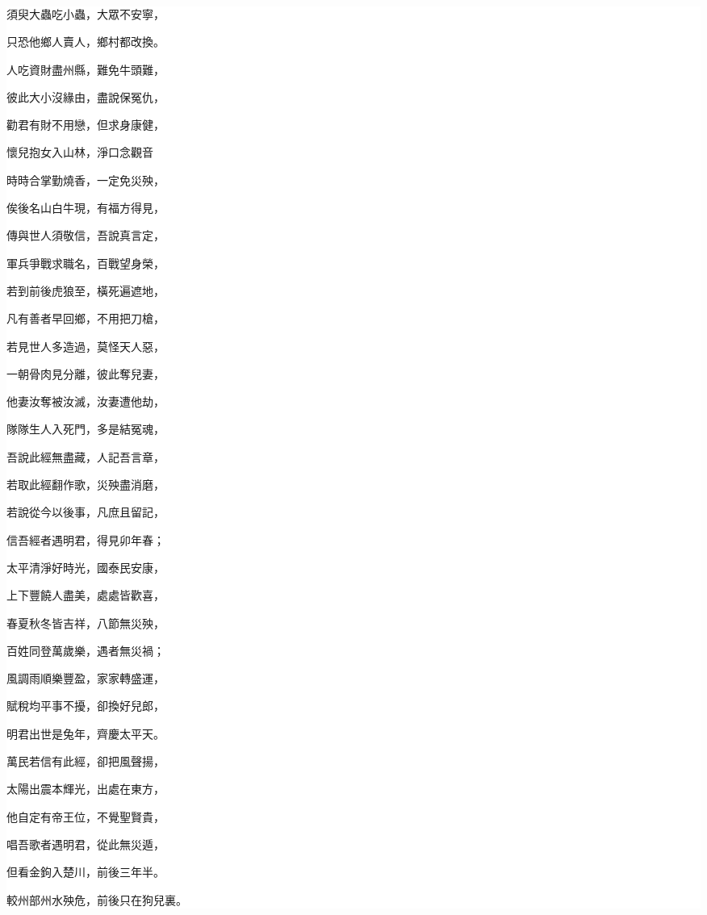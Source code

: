 須臾大蟲吃小蟲，大眾不安寧，

只恐他鄉人賣人，鄉村都改換。

人吃資財盡州縣，難免牛頭難，

彼此大小沒緣由，盡說保冤仇，

勸君有財不用戀，但求身康健，

懷兒抱女入山林，淨口念觀音

時時合掌勤燒香，一定免災殃，

俟後名山白牛現，有福方得見，

傳與世人須敬信，吾說真言定，

軍兵爭戰求職名，百戰望身榮，

若到前後虎狼至，橫死遍遮地，

凡有善者早回鄉，不用把刀槍，

若見世人多造過，莫怪天人惡，

一朝骨肉見分離，彼此奪兒妻，

他妻汝奪被汝滅，汝妻遭他劫，

隊隊生人入死門，多是結冤魂，

吾說此經無盡藏，人記吾言章，

若取此經翻作歌，災殃盡消磨，

若說從今以後事，凡庶且留記，

信吾經者遇明君，得見卯年春；

太平清淨好時光，國泰民安康，

上下豐饒人盡美，處處皆歡喜，

春夏秋冬皆吉祥，八節無災殃，

百姓同登萬歲樂，遇者無災禍；

風調雨順樂豐盈，家家轉盛運，

賦稅均平事不擾，卻換好兒郎，

明君出世是兔年，齊慶太平天。

萬民若信有此經，卻把風聲揚，

太陽出震本輝光，出處在東方，

他自定有帝王位，不覺聖賢貴，

唱吾歌者遇明君，從此無災遁，

但看金鉤入楚川，前後三年半。

較州部州水殃危，前後只在狗兒裏。
